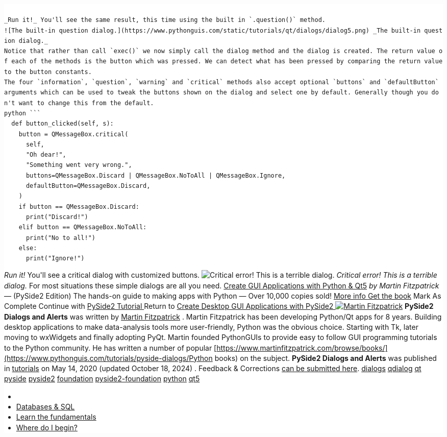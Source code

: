 ```

_Run it!_ You'll see the same result, this time using the built in `.question()` method.
![The built-in question dialog.](https://www.pythonguis.com/static/tutorials/qt/dialogs/dialog5.png) _The built-in question dialog._
Notice that rather than call `exec()` we now simply call the dialog method and the dialog is created. The return value of each of the methods is the button which was pressed. We can detect what has been pressed by comparing the return value to the button constants.
The four `information`, `question`, `warning` and `critical` methods also accept optional `buttons` and `defaultButton` arguments which can be used to tweak the buttons shown on the dialog and select one by default. Generally though you don't want to change this from the default.
python ```
  def button_clicked(self, s):
    button = QMessageBox.critical(
      self,
      "Oh dear!",
      "Something went very wrong.",
      buttons=QMessageBox.Discard | QMessageBox.NoToAll | QMessageBox.Ignore,
      defaultButton=QMessageBox.Discard,
    )
    if button == QMessageBox.Discard:
      print("Discard!")
    elif button == QMessageBox.NoToAll:
      print("No to all!")
    else:
      print("Ignore!")

```

_Run it!_ You'll see a critical dialog with customized buttons.
![Critical error! This is a terrible dialog.](https://www.pythonguis.com/static/tutorials/qt/dialogs/dialog6.png) _Critical error! This is a terrible dialog._
For most situations these simple dialogs are all you need.
[Create GUI Applications with Python & Qt5](https://www.pythonguis.com/pyside2-book/) _by Martin Fitzpatrick_ — (PySide2 Edition) The hands-on guide to making apps with Python — Over 10,000 copies sold! 
[More info ](https://www.pythonguis.com/pyside2-book/) [Get the book](https://secure.pythonguis.com/01hf778jyaajk5vk1q6824sd44/)
Mark As Complete 
Continue with [ PySide2 Tutorial ](https://www.pythonguis.com/tutorials/pyside-creating-multiple-windows/ "Continue to next part")
Return to [Create Desktop GUI Applications with PySide2 ](https://www.pythonguis.com/pyside2-tutorial/)
[![Martin Fitzpatrick](https://www.pythonguis.com/static/theme/images/authors/martin-fitzpatrick.jpg)](https://www.pythonguis.com/authors/martin-fitzpatrick/)
**PySide2 Dialogs and Alerts** was written by [Martin Fitzpatrick](https://www.pythonguis.com/authors/martin-fitzpatrick/) . 
Martin Fitzpatrick has been developing Python/Qt apps for 8 years. Building desktop applications to make data-analysis tools more user-friendly, Python was the obvious choice. Starting with Tk, later moving to wxWidgets and finally adopting PyQt. Martin founded PythonGUIs to provide easy to follow GUI programming tutorials to the Python community. He has written a number of popular [https://www.martinfitzpatrick.com/browse/books/](https://www.pythonguis.com/tutorials/pyside-dialogs/Python books) on the subject. 
**PySide2 Dialogs and Alerts** was published in [tutorials](https://www.pythonguis.com/tutorials/) on May 14, 2020 (updated October 18, 2024) . Feedback & Corrections [can be submitted here](https://tally.so/r/wbvxNE). 
[dialogs](https://www.pythonguis.com/topics/dialogs/) [qdialog](https://www.pythonguis.com/topics/qdialog/) [qt](https://www.pythonguis.com/topics/qt/) [pyside](https://www.pythonguis.com/topics/pyside/) [ pyside2](https://www.pythonguis.com/topics/pyside2/) [ foundation](https://www.pythonguis.com/topics/foundation/) [ pyside2-foundation](https://www.pythonguis.com/topics/pyside2-foundation/) [python](https://www.pythonguis.com/topics/python/) [qt5](https://www.pythonguis.com/topics/qt5/)
  * [](https://www.pythonguis.com/ "Python GUIs")
  * [Databases & SQL](https://www.pythonguis.com/topics/databases/)
  * [Learn the fundamentals](https://www.pythonguis.com/topics/foundation/)
  * [Where do I begin?](https://www.pythonguis.com/topics/getting-started/)